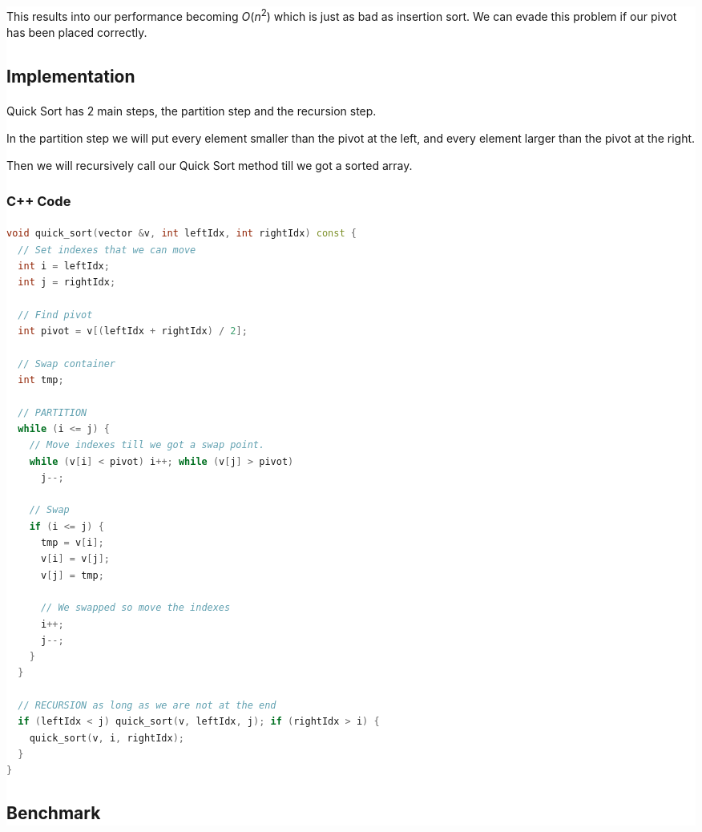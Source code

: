 This results into our performance becoming $O(n^2)$ which is just as bad as insertion sort. We can evade this problem if our pivot has been placed correctly.

## Implementation
Quick Sort has 2 main steps, the partition step and the recursion step.

In the partition step we will put every element smaller than the pivot at the left, and every element larger than the pivot at the right.

Then we will recursively call our Quick Sort method till we got a sorted array.

### C++ Code

```cpp
void quick_sort(vector &v, int leftIdx, int rightIdx) const {
  // Set indexes that we can move
  int i = leftIdx;
  int j = rightIdx;

  // Find pivot
  int pivot = v[(leftIdx + rightIdx) / 2];

  // Swap container
  int tmp;

  // PARTITION
  while (i <= j) {
    // Move indexes till we got a swap point.
    while (v[i] < pivot) i++; while (v[j] > pivot)
      j--;

    // Swap
    if (i <= j) {
      tmp = v[i];
      v[i] = v[j];
      v[j] = tmp;

      // We swapped so move the indexes
      i++;
      j--;
    }
  }

  // RECURSION as long as we are not at the end
  if (leftIdx < j) quick_sort(v, leftIdx, j); if (rightIdx > i) {
    quick_sort(v, i, rightIdx);
  }
}
```

## Benchmark
